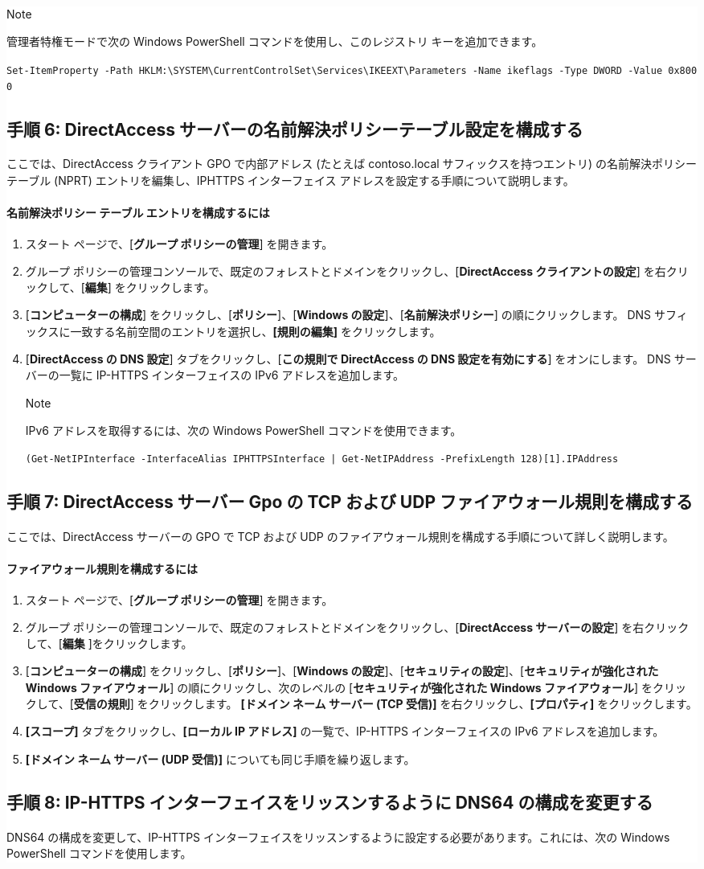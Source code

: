 > [!NOTE]
>  管理者特権モードで次の Windows PowerShell コマンドを使用し、このレジストリ キーを追加できます。
>
>  `Set-ItemProperty -Path HKLM:\SYSTEM\CurrentControlSet\Services\IKEEXT\Parameters -Name ikeflags -Type DWORD -Value 0x8000`

##  <a name="step-6-configure-name-resolution-policy-table-settings-for-the-directaccess-server"></a><a name="BKMK_NRPT"></a> 手順 6: DirectAccess サーバーの名前解決ポリシーテーブル設定を構成する
 ここでは、DirectAccess クライアント GPO で内部アドレス (たとえば contoso.local サフィックスを持つエントリ) の名前解決ポリシー テーブル (NPRT) エントリを編集し、IPHTTPS インターフェイス アドレスを設定する手順について説明します。

#### <a name="to-configure-name-resolution-policy-table-entries"></a>名前解決ポリシー テーブル エントリを構成するには

1.  スタート ページで、[**グループ ポリシーの管理**] を開きます。

2.  グループ ポリシーの管理コンソールで、既定のフォレストとドメインをクリックし、[**DirectAccess クライアントの設定**] を右クリックして、[**編集**] をクリックします。

3.  [**コンピューターの構成**] をクリックし、[**ポリシー**]、[**Windows の設定**]、[**名前解決ポリシー**] の順にクリックします。 DNS サフィックスに一致する名前空間のエントリを選択し、**[規則の編集]** をクリックします。

4.  [**DirectAccess の DNS 設定**] タブをクリックし、[**この規則で DirectAccess の DNS 設定を有効にする**] をオンにします。 DNS サーバーの一覧に IP-HTTPS インターフェイスの IPv6 アドレスを追加します。

    > [!NOTE]
    >  IPv6 アドレスを取得するには、次の Windows PowerShell コマンドを使用できます。
    >
    >  `(Get-NetIPInterface -InterfaceAlias IPHTTPSInterface | Get-NetIPAddress -PrefixLength 128)[1].IPAddress`

##  <a name="step-7-configure-tcp-and-udp-firewall-rules-for-the-directaccess-server-gpos"></a><a name="BKMK_TCPUDP"></a> 手順 7: DirectAccess サーバー Gpo の TCP および UDP ファイアウォール規則を構成する
 ここでは、DirectAccess サーバーの GPO で TCP および UDP のファイアウォール規則を構成する手順について詳しく説明します。

#### <a name="to-configure-firewall-rules"></a>ファイアウォール規則を構成するには

1.  スタート ページで、[**グループ ポリシーの管理**] を開きます。

2.  グループ ポリシーの管理コンソールで、既定のフォレストとドメインをクリックし、[**DirectAccess サーバーの設定**] を右クリックして、[**編集** ]をクリックします。

3.  [**コンピューターの構成**] をクリックし、[**ポリシー**]、[**Windows の設定**]、[**セキュリティの設定**]、[**セキュリティが強化された Windows ファイアウォール**] の順にクリックし、次のレベルの [**セキュリティが強化された Windows ファイアウォール**] をクリックして、[**受信の規則**] をクリックします。 **[ドメイン ネーム サーバー (TCP 受信)]** を右クリックし、**[プロパティ]** をクリックします。

4.  **[スコープ]** タブをクリックし、**[ローカル IP アドレス]** の一覧で、IP-HTTPS インターフェイスの IPv6 アドレスを追加します。

5.  **[ドメイン ネーム サーバー (UDP 受信)]** についても同じ手順を繰り返します。

##  <a name="step-8-change-the-dns64-configuration-to-listen-to-the-ip-https-interface"></a><a name="BKMK_DNS64"></a> 手順 8: IP-HTTPS インターフェイスをリッスンするように DNS64 の構成を変更する
 DNS64 の構成を変更して、IP-HTTPS インターフェイスをリッスンするように設定する必要があります。これには、次の Windows PowerShell コマンドを使用します。
